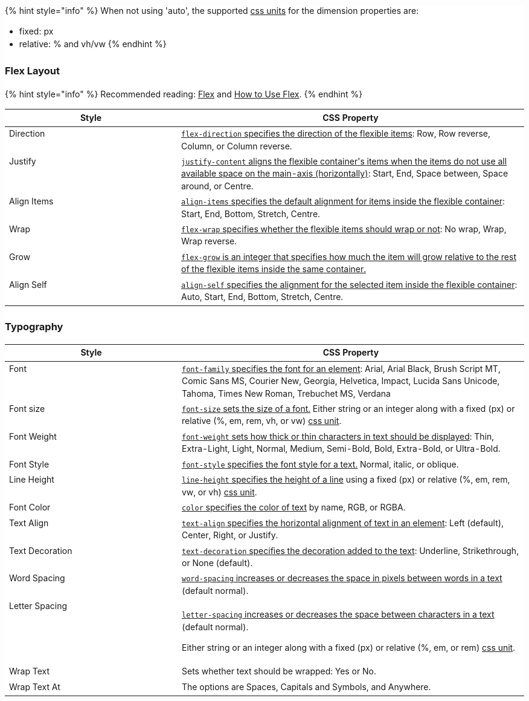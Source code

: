 
{% hint style="info" %}
When not using 'auto', the supported [css units](https://www.w3schools.com/cssref/css\_units.asp) for the dimension properties are:

* fixed: px
* relative: % and vh/vw
{% endhint %}

### Flex Layout

{% hint style="info" %}
Recommended reading: [Flex](flex.md) and [How to Use Flex](../../how-to-guides/apps/use-flex.md).
{% endhint %}

<table><thead><tr><th width="271">Style</th><th>CSS Property</th></tr></thead><tbody><tr><td>Direction</td><td><a href="https://www.w3schools.com/cssref/css3_pr_flex-direction.asp"><code>flex-direction</code> specifies the direction of the flexible items</a>: Row, Row reverse, Column, or Column reverse.</td></tr><tr><td>Justify</td><td><a href="https://www.w3schools.com/cssref/css3_pr_justify-content.asp"><code>justify-content</code> aligns the flexible container's items when the items do not use all available space on the main-axis (horizontally)</a>: Start, End, Space between, Space around, or Centre.</td></tr><tr><td>Align Items</td><td><a href="https://www.w3schools.com/cssref/css3_pr_align-items.asp"><code>align-items</code> specifies the default alignment for items inside the flexible container</a>: Start, End, Bottom, Stretch, Centre.</td></tr><tr><td>Wrap</td><td><a href="https://www.w3schools.com/cssref/css3_pr_flex-wrap.asp"><code>flex-wrap</code> specifies whether the flexible items should wrap or not</a>: No wrap, Wrap, Wrap reverse.</td></tr><tr><td>Grow</td><td><a href="https://www.w3schools.com/cssref/css3_pr_flex-grow.asp"><code>flex-grow</code> is an integer that specifies how much the item will grow relative to the rest of the flexible items inside the same container.</a></td></tr><tr><td>Align Self</td><td><a href="https://www.w3schools.com/cssref/css3_pr_align-self.asp"><code>align-self</code> specifies the alignment for the selected item inside the flexible container</a>: Auto, Start, End, Bottom, Stretch, Centre.</td></tr></tbody></table>

### Typography

<table><thead><tr><th width="272">Style</th><th>CSS Property</th></tr></thead><tbody><tr><td>Font</td><td><a href="https://www.w3schools.com/cssref/pr_font_font-family.asp"><code>font-family</code> specifies the font for an element</a>: Arial, Arial Black, Brush Script MT, Comic Sans MS, Courier New, Georgia, Helvetica, Impact, Lucida Sans Unicode, Tahoma, Times New Roman, Trebuchet MS, Verdana</td></tr><tr><td>Font size</td><td><a href="https://www.w3schools.com/cssref/pr_font_font-size.asp"><code>font-size</code> sets the size of a font.</a> Either string or an integer along with a fixed (px) or relative (%, em, rem, vh, or vw) <a href="https://www.w3schools.com/cssref/css_units.asp">css unit</a>.</td></tr><tr><td>Font Weight</td><td><a href="https://www.w3schools.com/cssref/pr_font_weight.asp"><code>font-weight</code> sets how thick or thin characters in text should be displayed</a>: Thin, Extra-Light, Light, Normal, Medium, Semi-Bold, Bold, Extra-Bold, or Ultra-Bold.</td></tr><tr><td>Font Style</td><td><a href="https://www.w3schools.com/cssref/pr_font_font-style.php"><code>font-style</code> specifies the font style for a text.</a> Normal, italic, or oblique.</td></tr><tr><td>Line Height</td><td><a href="https://www.w3schools.com/cssref/pr_dim_line-height.asp"><code>line-height</code> specifies the height of a line</a> using a fixed (px) or relative (%, em, rem, vw, or vh) <a href="https://www.w3schools.com/cssref/css_units.asp">css unit</a>. </td></tr><tr><td>Font Color</td><td><a href="https://www.w3schools.com/cssref/pr_text_color.asp"><code>color</code> specifies the color of text</a> by name, RGB, or RGBA.</td></tr><tr><td>Text Align</td><td><a href="https://www.w3schools.com/cssref/pr_text_text-align.asp"><code>text-align</code> specifies the horizontal alignment of text in an element</a>: Left (default), Center, Right, or Justify.</td></tr><tr><td>Text Decoration</td><td><a href="https://www.w3schools.com/cssref/pr_text_text-decoration.asp"><code>text-decoration</code> specifies the decoration added to the text</a>: Underline, Strikethrough, or None (default).</td></tr><tr><td>Word Spacing</td><td><a href="https://www.w3schools.com/cssref/pr_text_word-spacing.php"><code>word-spacing</code> increases or decreases the space in pixels between words in a text</a> (default normal). </td></tr><tr><td>Letter Spacing</td><td><p><a href="https://www.w3schools.com/cssref/pr_text_letter-spacing.asp"><code>letter-spacing</code> increases or decreases the space between characters in a text</a> (default normal). </p><p>Either string or an integer along with a fixed (px) or relative (%, em, or rem) <a href="https://www.w3schools.com/cssref/css_units.asp">css unit</a>. </p></td></tr><tr><td>Wrap Text</td><td>Sets whether text should be wrapped: Yes or No.</td></tr><tr><td>Wrap Text At</td><td>The options are Spaces, Capitals and Symbols, and Anywhere.</td></tr></tbody></table>
